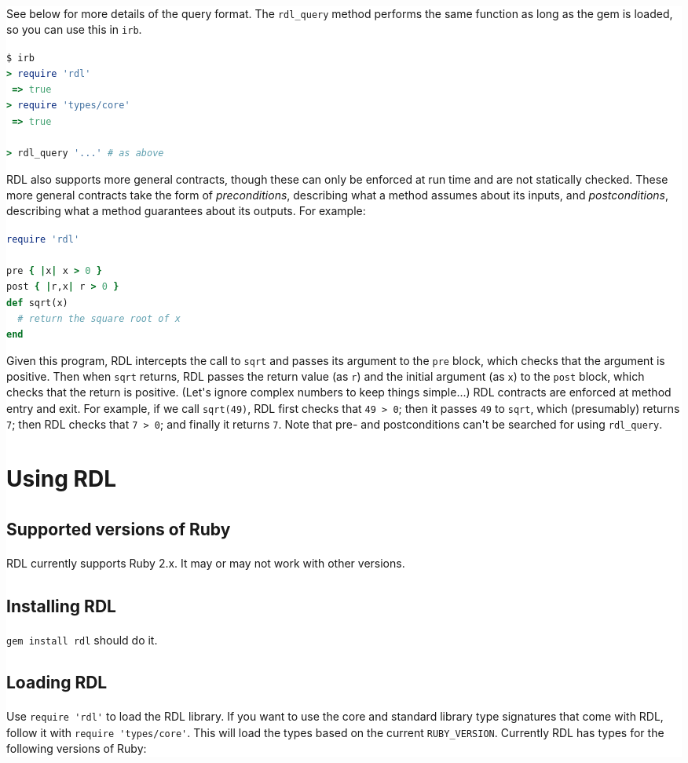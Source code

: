 See below for more details of the query format. The `rdl_query` method performs the same function as long as the gem is loaded, so you can use this in `irb`.

```ruby
$ irb
> require 'rdl'
 => true
> require 'types/core'
 => true

> rdl_query '...' # as above
```

RDL also supports more general contracts, though these can only be enforced at run time and are not statically checked. These more general contracts take the form of *preconditions*, describing what a method assumes about its inputs, and *postconditions*, describing what a method guarantees about its outputs. For example:

```ruby
require 'rdl'

pre { |x| x > 0 }
post { |r,x| r > 0 }
def sqrt(x)
  # return the square root of x
end
```

Given this program, RDL intercepts the call to `sqrt` and passes its argument to the `pre` block, which checks that the argument is positive. Then when `sqrt` returns, RDL passes the return value (as `r`) and the initial argument (as `x`) to the `post` block, which checks that the return is positive. (Let's ignore complex numbers to keep things simple...) RDL contracts are enforced at method entry and exit. For example, if we call `sqrt(49)`, RDL first checks that `49 > 0`; then it passes `49` to `sqrt`, which (presumably) returns `7`; then RDL checks that `7 > 0`; and finally it returns `7`. Note that pre- and postconditions can't be searched for using `rdl_query`.

# Using RDL

## Supported versions of Ruby

RDL currently supports Ruby 2.x. It may or may not work with other versions.

## Installing RDL

`gem install rdl` should do it.

## Loading RDL

Use `require 'rdl'` to load the RDL library. If you want to use the core and standard library type signatures that come with RDL, follow it with `require 'types/core'`.  This will load the types based on the current `RUBY_VERSION`. Currently RDL has types for the following versions of Ruby:
